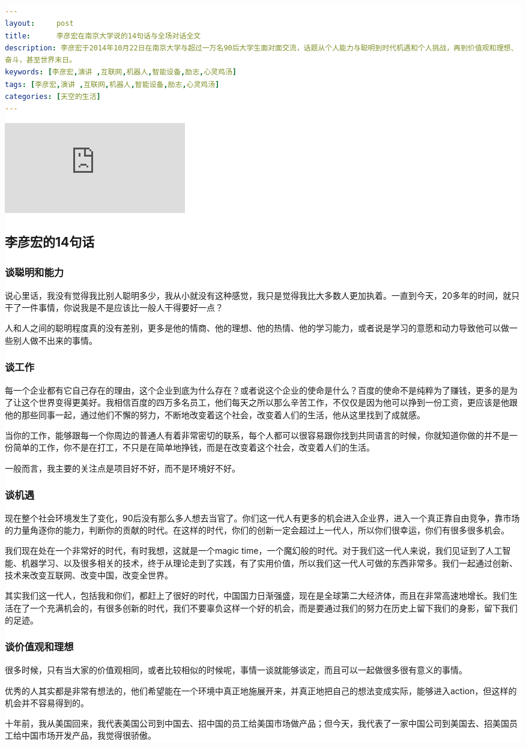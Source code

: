 ```yaml
---
layout:     post
title:      李彦宏在南京大学说的14句话与全场对话全文
description: 李彦宏于2014年10月22日在南京大学与超过一万名90后大学生面对面交流，话题从个人能力与聪明到时代机遇和个人挑战，再到价值观和理想、奋斗，甚至世界末日。
keywords: [李彦宏,演讲 ,互联网,机器人,智能设备,励志,心灵鸡汤]
tags: [李彦宏,演讲 ,互联网,机器人,智能设备,励志,心灵鸡汤]
categories: [天空的生活]
---
```


![李彦宏 封面][cover]

## 李彦宏的14句话

### 谈聪明和能力

 说心里话，我没有觉得我比别人聪明多少，我从小就没有这种感觉，我只是觉得我比大多数人更加执着。一直到今天，20多年的时间，就只干了一件事情，你说我是不是应该比一般人干得要好一点？


人和人之间的聪明程度真的没有差别，更多是他的情商、他的理想、他的热情、他的学习能力，或者说是学习的意愿和动力导致他可以做一些别人做不出来的事情。


### 谈工作

每一个企业都有它自己存在的理由，这个企业到底为什么存在？或者说这个企业的使命是什么？百度的使命不是纯粹为了赚钱，更多的是为了让这个世界变得更美好。我相信百度的四万多名员工，他们每天之所以那么辛苦工作，不仅仅是因为他可以挣到一份工资，更应该是他跟他的那些同事一起，通过他们不懈的努力，不断地改变着这个社会，改变着人们的生活，他从这里找到了成就感。


当你的工作，能够跟每一个你周边的普通人有着非常密切的联系，每个人都可以很容易跟你找到共同语言的时候，你就知道你做的并不是一份简单的工作，你不是在打工，不只是在简单地挣钱，而是在改变着这个社会，改变着人们的生活。


 一般而言，我主要的关注点是项目好不好，而不是环境好不好。


### 谈机遇

现在整个社会环境发生了变化，90后没有那么多人想去当官了。你们这一代人有更多的机会进入企业界，进入一个真正靠自由竞争，靠市场的力量角逐你的能力，判断你的贡献的时代。在这样的时代，你们的创新一定会超过上一代人，所以你们很幸运，你们有很多很多机会。


我们现在处在一个非常好的时代，有时我想，这就是一个magic time，一个魔幻般的时代。对于我们这一代人来说，我们见证到了人工智能、机器学习、以及很多相关的技术，终于从理论走到了实践，有了实用价值，所以我们这一代人可做的东西非常多。我们一起通过创新、技术来改变互联网、改变中国，改变全世界。


其实我们这一代人，包括我和你们，都赶上了很好的时代，中国国力日渐强盛，现在是全球第二大经济体，而且在非常高速地增长。我们生活在了一个充满机会的，有很多创新的时代，我们不要辜负这样一个好的机会，而是要通过我们的努力在历史上留下我们的身影，留下我们的足迹。


### 谈价值观和理想

很多时候，只有当大家的价值观相同，或者比较相似的时候呢，事情一谈就能够谈定，而且可以一起做很多很有意义的事情。


 优秀的人其实都是非常有想法的，他们希望能在一个环境中真正地施展开来，并真正地把自己的想法变成实际，能够进入action，但这样的机会并不容易得到的。


十年前，我从美国回来，我代表美国公司到中国去、招中国的员工给美国市场做产品；但今天，我代表了一家中国公司到美国去、招美国员工给中国市场开发产品，我觉得很骄傲。


[cover]: http://tiankonguse.com/lab/cloudLink/baidupan.php?url=/1915453531/2536357973.png
